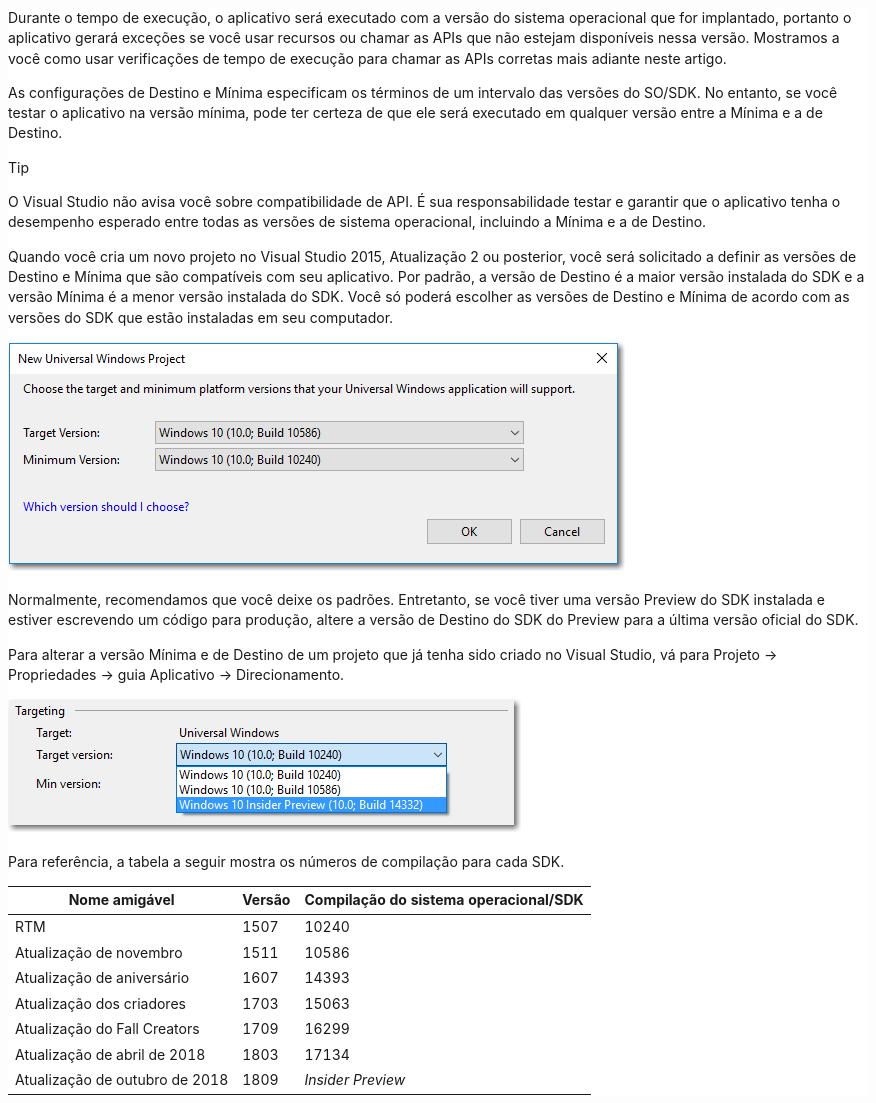 Durante o tempo de execução, o aplicativo será executado com a versão do sistema operacional que for implantado, portanto o aplicativo gerará exceções se você usar recursos ou chamar as APIs que não estejam disponíveis nessa versão. Mostramos a você como usar verificações de tempo de execução para chamar as APIs corretas mais adiante neste artigo.

As configurações de Destino e Mínima especificam os términos de um intervalo das versões do SO/SDK. No entanto, se você testar o aplicativo na versão mínima, pode ter certeza de que ele será executado em qualquer versão entre a Mínima e a de Destino.

> [!TIP]
> O Visual Studio não avisa você sobre compatibilidade de API. É sua responsabilidade testar e garantir que o aplicativo tenha o desempenho esperado entre todas as versões de sistema operacional, incluindo a Mínima e a de Destino.

Quando você cria um novo projeto no Visual Studio 2015, Atualização 2 ou posterior, você será solicitado a definir as versões de Destino e Mínima que são compatíveis com seu aplicativo. Por padrão, a versão de Destino é a maior versão instalada do SDK e a versão Mínima é a menor versão instalada do SDK. Você só poderá escolher as versões de Destino e Mínima de acordo com as versões do SDK que estão instaladas em seu computador. 

![Definir o SDK de destino no Visual Studio](images/vs-target-sdk-1.png)

Normalmente, recomendamos que você deixe os padrões. Entretanto, se você tiver uma versão Preview do SDK instalada e estiver escrevendo um código para produção, altere a versão de Destino do SDK do Preview para a última versão oficial do SDK. 

Para alterar a versão Mínima e de Destino de um projeto que já tenha sido criado no Visual Studio, vá para Projeto -> Propriedades -> guia Aplicativo -> Direcionamento.

![Alterar o SDK de destino no Visual Studio](images/vs-target-sdk-2.png)

Para referência, a tabela a seguir mostra os números de compilação para cada SDK.

| Nome amigável | Versão | Compilação do sistema operacional/SDK |
| ---- | ---- | ---- |
| RTM | 1507 | 10240 |
| Atualização de novembro | 1511 | 10586 |
| Atualização de aniversário | 1607 | 14393 |
| Atualização dos criadores | 1703 | 15063 |
| Atualização do Fall Creators | 1709 | 16299 |
| Atualização de abril de 2018 | 1803 | 17134 |
| Atualização de outubro de 2018 | 1809 | _Insider Preview_ |

